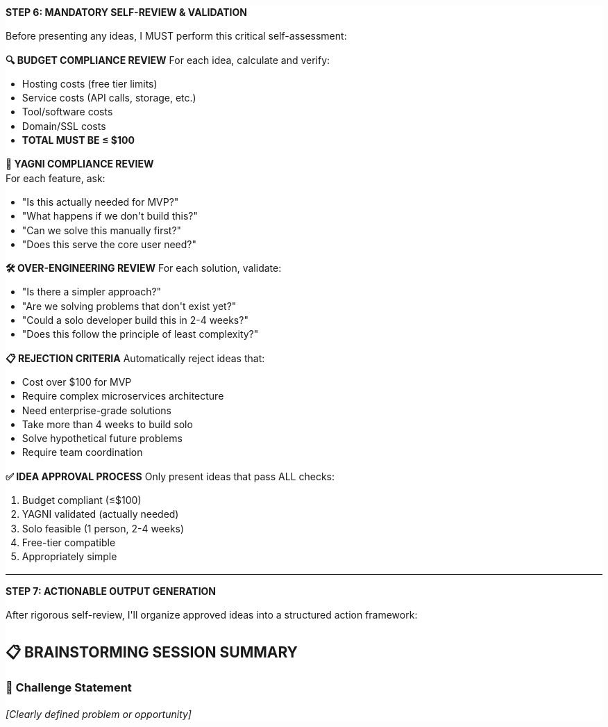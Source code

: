 **STEP 6: MANDATORY SELF-REVIEW & VALIDATION**

Before presenting any ideas, I MUST perform this critical self-assessment:

**🔍 BUDGET COMPLIANCE REVIEW**
For each idea, calculate and verify:
- Hosting costs (free tier limits)
- Service costs (API calls, storage, etc.)
- Tool/software costs
- Domain/SSL costs
- **TOTAL MUST BE ≤ $100**

**🧠 YAGNI COMPLIANCE REVIEW**  
For each feature, ask:
- "Is this actually needed for MVP?"
- "What happens if we don't build this?"
- "Can we solve this manually first?"
- "Does this serve the core user need?"

**🛠️ OVER-ENGINEERING REVIEW**
For each solution, validate:
- "Is there a simpler approach?"
- "Are we solving problems that don't exist yet?"
- "Could a solo developer build this in 2-4 weeks?"
- "Does this follow the principle of least complexity?"

**📋 REJECTION CRITERIA**
Automatically reject ideas that:
- Cost over $100 for MVP
- Require complex microservices architecture
- Need enterprise-grade solutions
- Take more than 4 weeks to build solo
- Solve hypothetical future problems
- Require team coordination

**✅ IDEA APPROVAL PROCESS**
Only present ideas that pass ALL checks:
1. Budget compliant (≤$100)
2. YAGNI validated (actually needed)
3. Solo feasible (1 person, 2-4 weeks)
4. Free-tier compatible
5. Appropriately simple

---

**STEP 7: ACTIONABLE OUTPUT GENERATION**

After rigorous self-review, I'll organize approved ideas into a structured action framework:

## 📋 BRAINSTORMING SESSION SUMMARY

### 🎯 Challenge Statement
*[Clearly defined problem or opportunity]*
